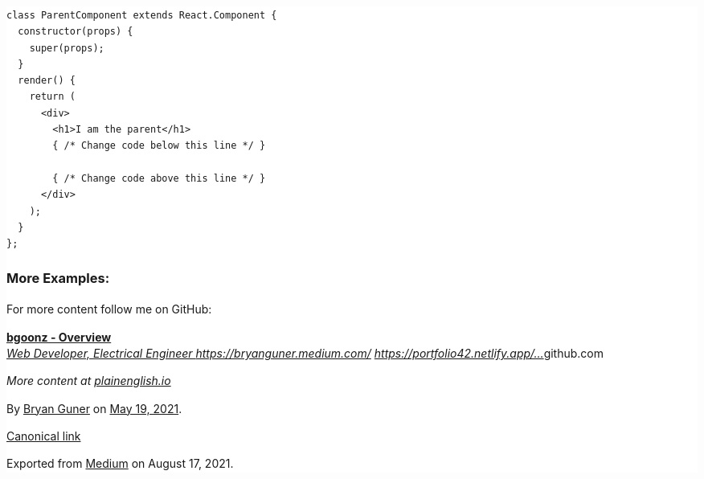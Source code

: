     class ParentComponent extends React.Component {
      constructor(props) {
        super(props);
      }
      render() {
        return (
          <div>
            <h1>I am the parent</h1>
            { /* Change code below this line */ }

            { /* Change code above this line */ }
          </div>
        );
      }
    };

### More Examples:

For more content follow me on GitHub:

<a href="https://github.com/bgoonz" class="markup--anchor markup--mixtapeEmbed-anchor" title="https://github.com/bgoonz"><strong>bgoonz - Overview</strong><br />
<em>Web Developer, Electrical Engineer https://bryanguner.medium.com/ https://portfolio42.netlify.app/…</em>github.com</a><a href="https://github.com/bgoonz" class="js-mixtapeImage mixtapeImage u-ignoreBlock"></a>

_More content at_ <a href="http://plainenglish.io/" class="markup--anchor markup--p-anchor"><em>plainenglish.io</em></a>

By <a href="https://medium.com/@bryanguner" class="p-author h-card">Bryan Guner</a> on [May 19, 2021](https://medium.com/p/8021738aa1ad).

<a href="https://medium.com/@bryanguner/introduction-to-react-for-complete-beginners-8021738aa1ad" class="p-canonical">Canonical link</a>

Exported from [Medium](https://medium.com) on August 17, 2021.
